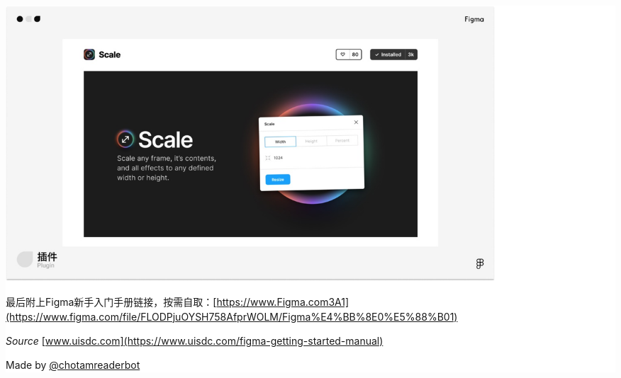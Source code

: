 <img width="690" height="390" src="../_resources/42bc155789c340d581c4f02596687271.jpg"/>

最后附上Figma新手入门手册链接，按需自取：[https://www.Figma.com3A1](https://www.figma.com/file/FLODPjuOYSH758AfprWOLM/Figma%E4%BB%8E0%E5%88%B01)

‏*Source* [www.uisdc.com](https://www.uisdc.com/figma-getting-started-manual)

Made by [@chotamreaderbot](https://telegram.me/chotamreaderbot?start=from_telegraph)